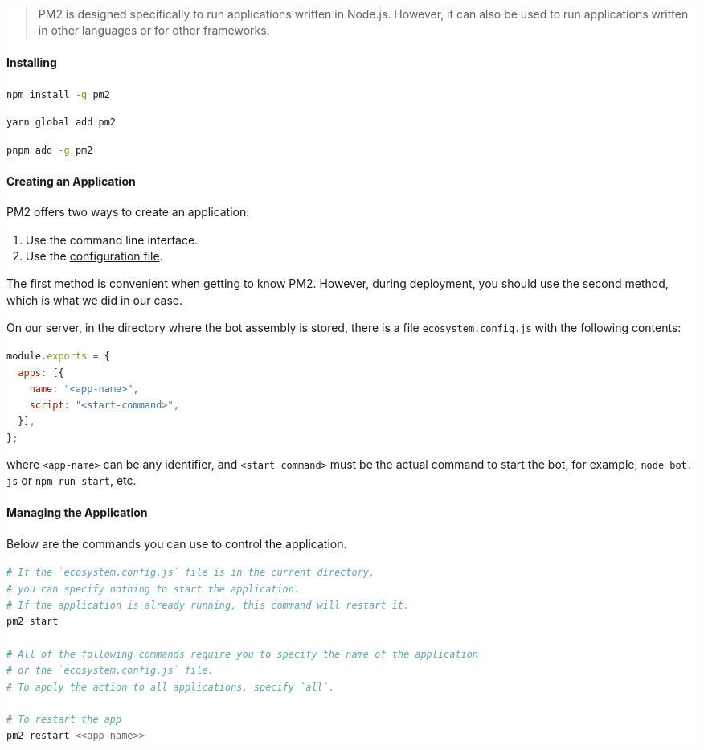 > PM2 is designed specifically to run applications written in Node.js.
> However, it can also be used to run applications written in other languages or for other frameworks.

#### Installing

<CodeGroup>
  <CodeGroupItem title="NPM" active>

```sh
npm install -g pm2
```

</CodeGroupItem>
 <CodeGroupItem title="Yarn">

```sh
yarn global add pm2
```

</CodeGroupItem>
 <CodeGroupItem title="pnpm">

```sh
pnpm add -g pm2
```

</CodeGroupItem>
</CodeGroup>

#### Creating an Application

PM2 offers two ways to create an application:

1. Use the command line interface.
2. Use the [configuration file](https://pm2.keymetrics.io/docs/usage/application-declaration/).

The first method is convenient when getting to know PM2.
However, during deployment, you should use the second method, which is what we did in our case.

On our server, in the directory where the bot assembly is stored, there is a file `ecosystem.config.js` with the following contents:

```js
module.exports = {
  apps: [{
    name: "<app-name>",
    script: "<start-command>",
  }],
};
```

where `<app-name>` can be any identifier, and `<start command>` must be the actual command to start the bot, for example, `node bot.js` or `npm run start`, etc.

#### Managing the Application

Below are the commands you can use to control the application.

```sh
# If the `ecosystem.config.js` file is in the current directory,
# you can specify nothing to start the application.
# If the application is already running, this command will restart it.
pm2 start

# All of the following commands require you to specify the name of the application
# or the `ecosystem.config.js` file.
# To apply the action to all applications, specify `all`.

# To restart the app
pm2 restart <<app-name>>

```